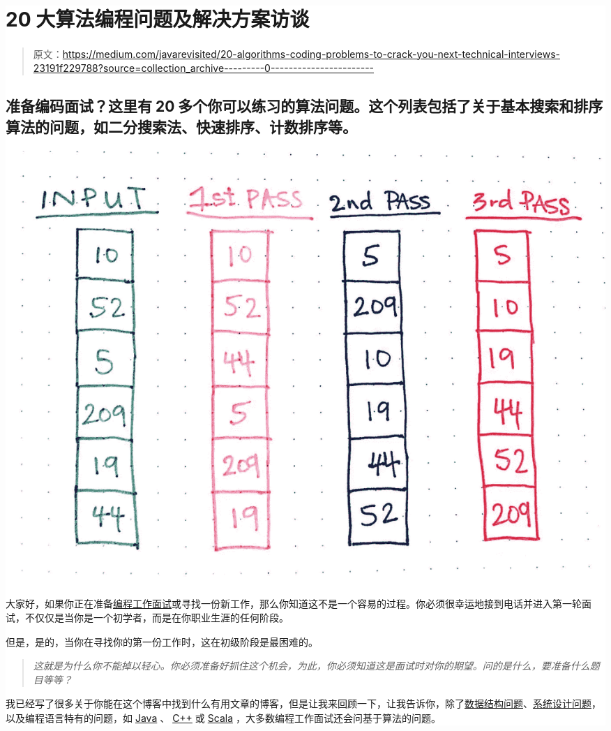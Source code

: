 # 20 大算法编程问题及解决方案访谈

> 原文：<https://medium.com/javarevisited/20-algorithms-coding-problems-to-crack-you-next-technical-interviews-23191f229788?source=collection_archive---------0----------------------->

## 准备编码面试？这里有 20 多个你可以练习的算法问题。这个列表包括了关于基本搜索和排序算法的问题，如二分搜索法、快速排序、计数排序等。

[![](img/75a935b4fcf2590782cca58c6db0827e.png)](http://bit.ly/algorithms-part1)

大家好，如果你正在准备[编程工作面试](https://javarevisited.blogspot.com/2011/06/top-programming-interview-questions.html)或寻找一份新工作，那么你知道这不是一个容易的过程。你必须很幸运地接到电话并进入第一轮面试，不仅仅是当你是一个初学者，而是在你职业生涯的任何阶段。

但是，是的，当你在寻找你的第一份工作时，这在初级阶段是最困难的。

> *这就是为什么你不能掉以轻心。你必须准备好抓住这个机会，为此，你必须知道这是面试时对你的期望。问的是什么，要准备什么题目等等？*

我已经写了很多关于你能在这个博客中找到什么有用文章的博客，但是让我来回顾一下，让我告诉你，除了[数据结构问题](http://www.java67.com/2018/06/data-structure-and-algorithm-interview-questions-programmers.html)、[系统设计问题](http://www.java67.com/2018/05/top-20-system-design-interview-questions-answers-programming.html)，以及编程语言特有的问题，如 [Java](http://javarevisited.blogspot.sg/2015/10/133-java-interview-questions-answers-from-last-5-years.html) 、 [C++](http://www.java67.com/2019/04/top-10-c-interview-questions-and-answers.html) 或 [Scala](https://javarevisited.blogspot.com/2017/03/top-30-scala-and-functional-programming.html) ，大多数编程工作面试还会问基于算法的问题。
